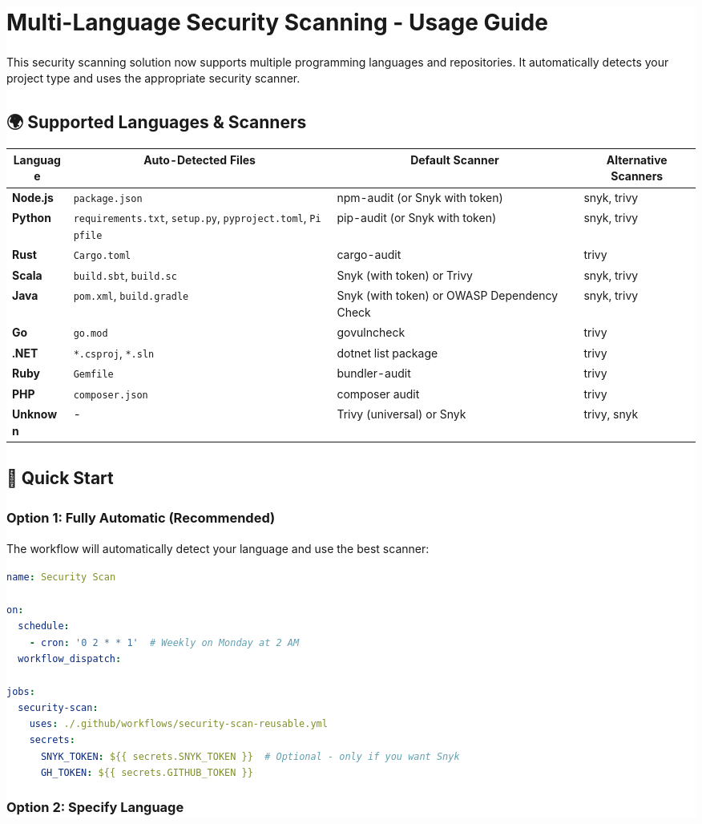 # Multi-Language Security Scanning - Usage Guide

This security scanning solution now supports multiple programming languages and repositories. It automatically detects your project type and uses the appropriate security scanner.

## 🌍 Supported Languages & Scanners

| Language | Auto-Detected Files | Default Scanner | Alternative Scanners |
|----------|-------------------|-----------------|---------------------|
| **Node.js** | `package.json` | npm-audit (or Snyk with token) | snyk, trivy |
| **Python** | `requirements.txt`, `setup.py`, `pyproject.toml`, `Pipfile` | pip-audit (or Snyk with token) | snyk, trivy |
| **Rust** | `Cargo.toml` | cargo-audit | trivy |
| **Scala** | `build.sbt`, `build.sc` | Snyk (with token) or Trivy | snyk, trivy |
| **Java** | `pom.xml`, `build.gradle` | Snyk (with token) or OWASP Dependency Check | snyk, trivy |
| **Go** | `go.mod` | govulncheck | trivy |
| **.NET** | `*.csproj`, `*.sln` | dotnet list package | trivy |
| **Ruby** | `Gemfile` | bundler-audit | trivy |
| **PHP** | `composer.json` | composer audit | trivy |
| **Unknown** | - | Trivy (universal) or Snyk | trivy, snyk |

## 🚀 Quick Start

### Option 1: Fully Automatic (Recommended)

The workflow will automatically detect your language and use the best scanner:

```yaml
name: Security Scan

on:
  schedule:
    - cron: '0 2 * * 1'  # Weekly on Monday at 2 AM
  workflow_dispatch:

jobs:
  security-scan:
    uses: ./.github/workflows/security-scan-reusable.yml
    secrets:
      SNYK_TOKEN: ${{ secrets.SNYK_TOKEN }}  # Optional - only if you want Snyk
      GH_TOKEN: ${{ secrets.GITHUB_TOKEN }}
```

### Option 2: Specify Language
